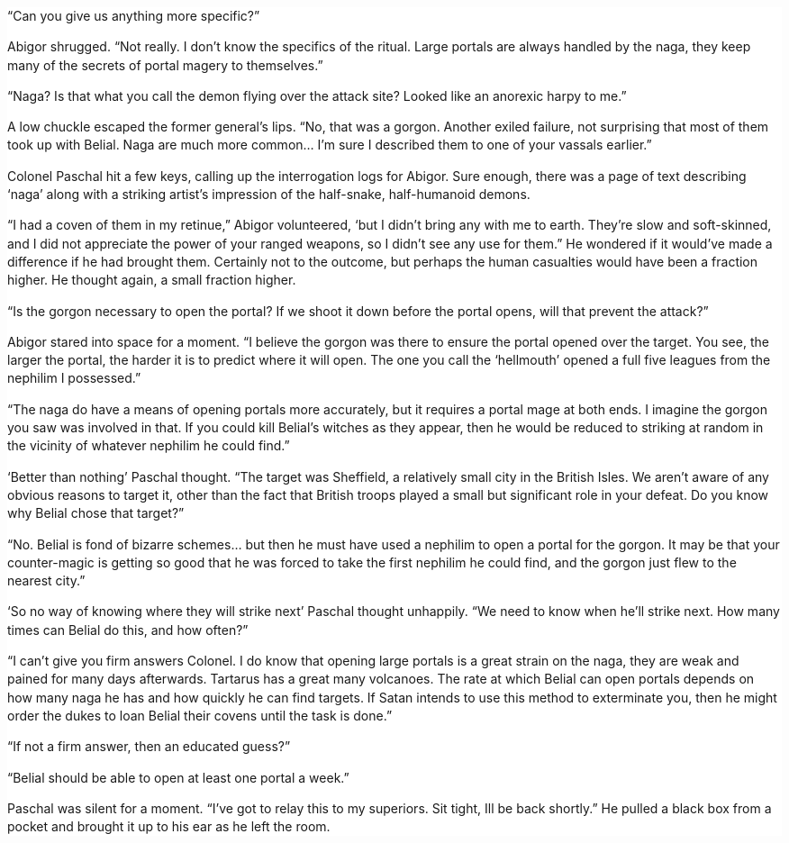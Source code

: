 “Can you give us anything more specific?”

Abigor shrugged. “Not really. I don’t know the specifics of the ritual. Large portals are always handled by the naga, they keep many of the secrets of portal magery to themselves.”

“Naga? Is that what you call the demon flying over the attack site? Looked like an anorexic harpy to me.”

A low chuckle escaped the former general’s lips. “No, that was a gorgon. Another exiled failure, not surprising that most of them took up with Belial. Naga are much more common… I’m sure I described them to one of your vassals earlier.”

Colonel Paschal hit a few keys, calling up the interrogation logs for Abigor. Sure enough, there was a page of text describing ‘naga’ along with a striking artist’s impression of the half-snake, half-humanoid demons.

“I had a coven of them in my retinue,” Abigor volunteered, ‘but I didn’t bring any with me to earth. They’re slow and soft-skinned, and I did not appreciate the power of your ranged weapons, so I didn’t see any use for them.” He wondered if it would’ve made a difference if he had brought them. Certainly not to the outcome, but perhaps the human casualties would have been a fraction higher. He thought again, a small fraction higher.

“Is the gorgon necessary to open the portal? If we shoot it down before the portal opens, will that prevent the attack?”

Abigor stared into space for a moment. “I believe the gorgon was there to ensure the portal opened over the target. You see, the larger the portal, the harder it is to predict where it will open. The one you call the ‘hellmouth’ opened a full five leagues from the nephilim I possessed.”

“The naga do have a means of opening portals more accurately, but it requires a portal mage at both ends. I imagine the gorgon you saw was involved in that. If you could kill Belial’s witches as they appear, then he would be reduced to striking at random in the vicinity of whatever nephilim he could find.”

‘Better than nothing’ Paschal thought. “The target was Sheffield, a relatively small city in the British Isles. We aren’t aware of any obvious reasons to target it, other than the fact that British troops played a small but significant role in your defeat. Do you know why Belial chose that target?”

“No. Belial is fond of bizarre schemes… but then he must have used a nephilim to open a portal for the gorgon. It may be that your counter-magic is getting so good that he was forced to take the first nephilim he could find, and the gorgon just flew to the nearest city.”

‘So no way of knowing where they will strike next’ Paschal thought unhappily. “We need to know when he’ll strike next. How many times can Belial do this, and how often?”

“I can’t give you firm answers Colonel. I do know that opening large portals is a great strain on the naga, they are weak and pained for many days afterwards. Tartarus has a great many volcanoes. The rate at which Belial can open portals depends on how many naga he has and how quickly he can find targets. If Satan intends to use this method to exterminate you, then he might order the dukes to loan Belial their covens until the task is done.”

“If not a firm answer, then an educated guess?”

“Belial should be able to open at least one portal a week.”

Paschal was silent for a moment. “I’ve got to relay this to my superiors. Sit tight, Ill be back shortly.” He pulled a black box from a pocket and brought it up to his ear as he left the room.
